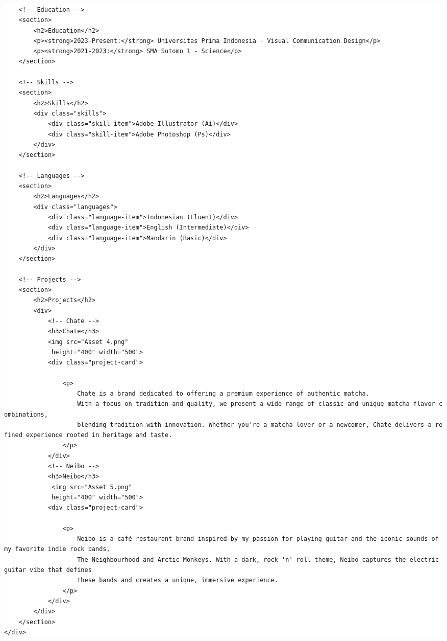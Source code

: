         <!-- Education -->
        <section>
            <h2>Education</h2>
            <p><strong>2023-Present:</strong> Universitas Prima Indonesia - Visual Communication Design</p>
            <p><strong>2021-2023:</strong> SMA Sutomo 1 - Science</p>
        </section>

        <!-- Skills -->
        <section>
            <h2>Skills</h2>
            <div class="skills">
                <div class="skill-item">Adobe Illustrator (Ai)</div>
                <div class="skill-item">Adobe Photoshop (Ps)</div>
            </div>
        </section>

        <!-- Languages -->
        <section>
            <h2>Languages</h2>
            <div class="languages">
                <div class="language-item">Indonesian (Fluent)</div>
                <div class="language-item">English (Intermediate)</div>
                <div class="language-item">Mandarin (Basic)</div>
            </div>
        </section>

        <!-- Projects -->
        <section>
            <h2>Projects</h2>
            <div>
                <!-- Chate -->
                <h3>Chate</h3>
                <img src="Asset 4.png"
                 height="400" width="500">
                <div class="project-card">
                    
                    <p>
                        Chate is a brand dedicated to offering a premium experience of authentic matcha. 
                        With a focus on tradition and quality, we present a wide range of classic and unique matcha flavor combinations, 
                        blending tradition with innovation. Whether you're a matcha lover or a newcomer, Chate delivers a refined experience rooted in heritage and taste.
                    </p>
                </div>
                <!-- Neibo -->
                <h3>Neibo</h3>
                 <img src="Asset 5.png"
                 height="400" width="500">
                <div class="project-card">
                    
                    <p>
                        Neibo is a café-restaurant brand inspired by my passion for playing guitar and the iconic sounds of my favorite indie rock bands, 
                        The Neighbourhood and Arctic Monkeys. With a dark, rock 'n' roll theme, Neibo captures the electric guitar vibe that defines 
                        these bands and creates a unique, immersive experience.
                    </p>
                </div>
            </div>
        </section>
    </div>
